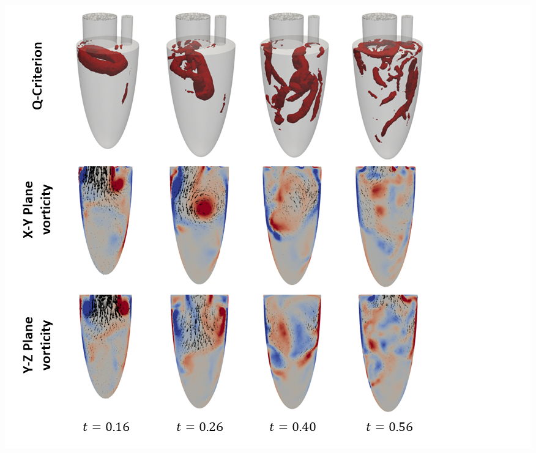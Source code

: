 ![Figure text](https://github.com/modelflows/modelflowsapp/blob/master/assets/img/Zheng_vorticity.png?raw=true)